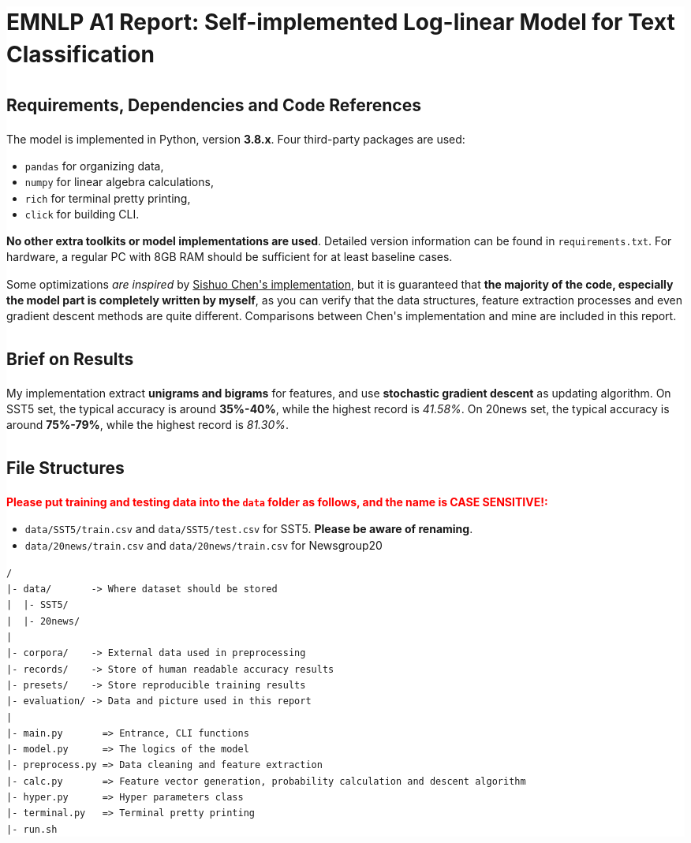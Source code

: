 # EMNLP A1 Report: Self-implemented Log-linear Model for Text Classification

## Requirements, Dependencies and Code References

The model is implemented in Python, version **3.8.x**. Four third-party packages are used: 

- `pandas` for organizing data,
- `numpy` for linear algebra calculations,
- `rich` for terminal pretty printing,
- `click` for building CLI.

**No other extra toolkits or model implementations are used**. Detailed version information can be found in `requirements.txt`. For hardware, a regular PC with 8GB RAM should be sufficient for at least baseline cases.

Some optimizations *are inspired* by [Sishuo Chen's implementation](https://github.com/PKUCSS/LogLinearTextClassification), but it is guaranteed that **the majority of the code, especially the model part is completely written by myself**, as you can verify that the data structures, feature extraction processes and even gradient descent methods are quite different. Comparisons between Chen's implementation and mine are included in this report.

## Brief on Results

My implementation extract **unigrams and bigrams** for features, and use **stochastic gradient descent** as updating algorithm. On SST5 set, the typical accuracy is around **35%-40%**, while the highest record is *41.58%*. On 20news set, the typical accuracy is around **75%-79%**, while the highest record is *81.30%*.

## File Structures

<span style="color:red;font-weight:bold">Please put training and testing data into the `data` folder as follows, and the name is CASE SENSITIVE!:</span> 

- `data/SST5/train.csv` and `data/SST5/test.csv` for SST5. **Please be aware of renaming**.
- `data/20news/train.csv` and `data/20news/train.csv` for Newsgroup20

``` 
/
|- data/       -> Where dataset should be stored
|  |- SST5/
|  |- 20news/
|
|- corpora/    -> External data used in preprocessing
|- records/    -> Store of human readable accuracy results
|- presets/    -> Store reproducible training results
|- evaluation/ -> Data and picture used in this report
|
|- main.py       => Entrance, CLI functions
|- model.py      => The logics of the model
|- preprocess.py => Data cleaning and feature extraction
|- calc.py       => Feature vector generation, probability calculation and descent algorithm
|- hyper.py      => Hyper parameters class
|- terminal.py   => Terminal pretty printing
|- run.sh
```
